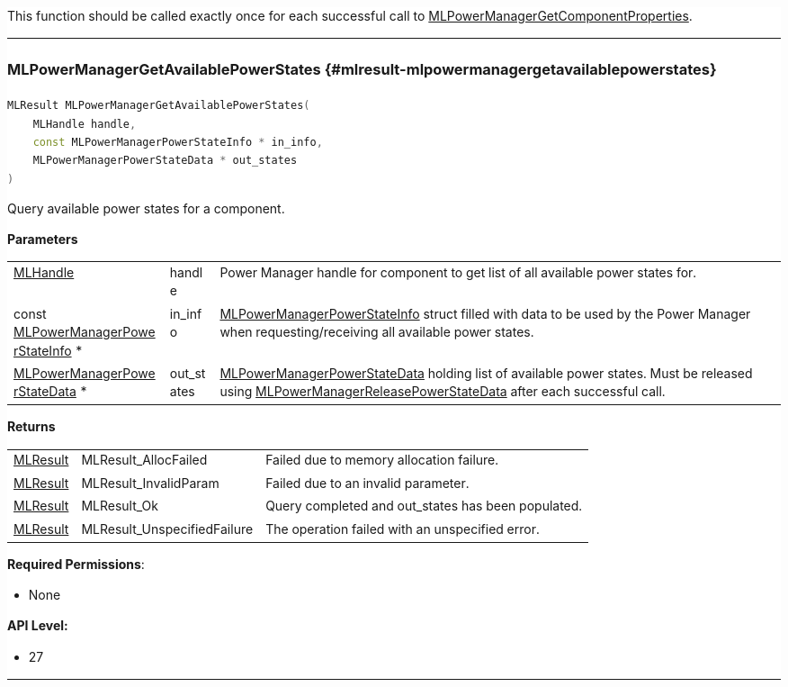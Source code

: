 
This function should be called exactly once for each successful call to [MLPowerManagerGetComponentProperties](/versioned_docs/version-31-Aug-2023/api-ref/api/Modules/group___power_manager/group___power_manager.md#mlresult-mlpowermanagergetcomponentproperties).





-----------

### MLPowerManagerGetAvailablePowerStates {#mlresult-mlpowermanagergetavailablepowerstates}

```cpp
MLResult MLPowerManagerGetAvailablePowerStates(
    MLHandle handle,
    const MLPowerManagerPowerStateInfo * in_info,
    MLPowerManagerPowerStateData * out_states
)
```

Query available power states for a component. 

**Parameters**

|  |   |   |
|--|--|--|
| [MLHandle](/versioned_docs/version-31-Aug-2023/api-ref/api/Modules/group___platform/group___platform.md#uint64-t-mlhandle) |handle|Power Manager handle for component to get list of all available power states for. |
| const [MLPowerManagerPowerStateInfo](/versioned_docs/version-31-Aug-2023/api-ref/api/Modules/group___power_manager/struct_m_l_power_manager_power_state_info.md) * |in_info|[MLPowerManagerPowerStateInfo](/versioned_docs/version-31-Aug-2023/api-ref/api/Modules/group___power_manager/struct_m_l_power_manager_power_state_info.md) struct filled with data to be used by the Power Manager when requesting/receiving all available power states. |
| [MLPowerManagerPowerStateData](/versioned_docs/version-31-Aug-2023/api-ref/api/Modules/group___power_manager/struct_m_l_power_manager_power_state_data.md) * |out_states|[MLPowerManagerPowerStateData](/versioned_docs/version-31-Aug-2023/api-ref/api/Modules/group___power_manager/struct_m_l_power_manager_power_state_data.md) holding list of available power states. Must be released using [MLPowerManagerReleasePowerStateData](/versioned_docs/version-31-Aug-2023/api-ref/api/Modules/group___power_manager/group___power_manager.md#mlresult-mlpowermanagerreleasepowerstatedata) after each successful call.|

**Returns**

|  |   |   |
|--|--|--|
| [MLResult](/versioned_docs/version-31-Aug-2023/api-ref/api/Modules/group___platform/group___platform.md#int32-t-mlresult) |MLResult_AllocFailed|Failed due to memory allocation failure. |
| [MLResult](/versioned_docs/version-31-Aug-2023/api-ref/api/Modules/group___platform/group___platform.md#int32-t-mlresult) |MLResult_InvalidParam|Failed due to an invalid parameter. |
| [MLResult](/versioned_docs/version-31-Aug-2023/api-ref/api/Modules/group___platform/group___platform.md#int32-t-mlresult) |MLResult_Ok|Query completed and out_states has been populated. |
| [MLResult](/versioned_docs/version-31-Aug-2023/api-ref/api/Modules/group___platform/group___platform.md#int32-t-mlresult) |MLResult_UnspecifiedFailure|The operation failed with an unspecified error.|
**Required Permissions**:

  * None 





**API Level:**
  * 27




-----------
